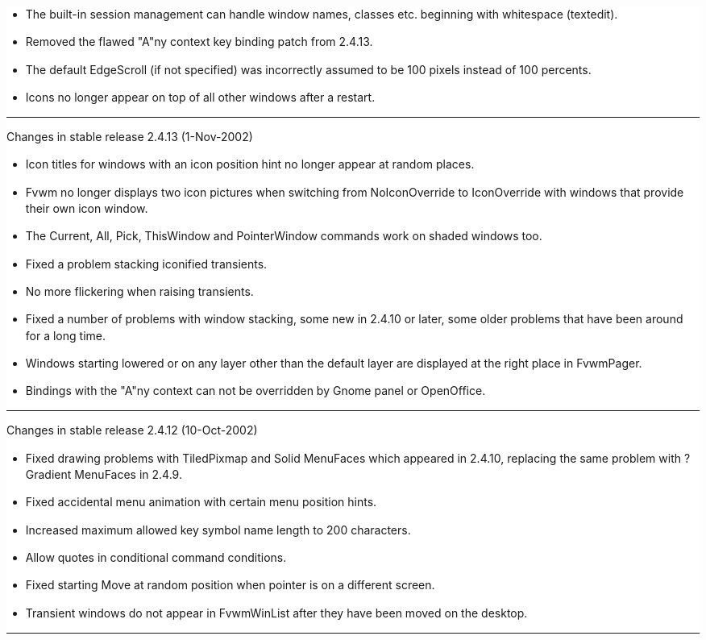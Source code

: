 * The built-in session management can handle window names, classes
  etc. beginning with whitespace (textedit).

* Removed the flawed "A"ny context key binding patch from 2.4.13.

* The default EdgeScroll (if not specified) was incorrectly
  assumed to be 100 pixels instead of 100 percents.

* Icons no longer appear on top of all other windows after a
  restart.

-------------------------------------------------------------------

Changes in stable release 2.4.13 (1-Nov-2002)

* Icon titles for windows with an icon position hint no longer
  appear at random places.

* Fvwm no longer displays two icon pictures when switching from
  NoIconOverride to IconOverride with windows that provide their
  own icon window.

* The Current, All, Pick, ThisWindow and PointerWindow commands
  work on shaded windows too.

* Fixed a problem stacking iconified transients.

* No more flickering when raising transients.

* Fixed a number of problems with window stacking, some new in
  2.4.10 or later, some older problems that have been around for a
  long time.

* Windows starting lowered or on any layer other than the default
  layer are displayed at the right place in FvwmPager.

* Bindings with the "A"ny context can not be overridden by Gnome
  panel or OpenOffice.

-------------------------------------------------------------------

Changes in stable release 2.4.12 (10-Oct-2002)

* Fixed drawing problems with TiledPixmap and Solid MenuFaces which
  appeared in 2.4.10, replacing the same problem with ?Gradient
  MenuFaces in 2.4.9.

* Fixed accidental menu animation with certain menu position hints.

* Increased maximum allowed key symbol name length to 200
  characters.

* Allow quotes in conditional command conditions.

* Fixed starting Move at random position when pointer is on a
  different screen.

* Transient windows do not appear in FvwmWinList after they have
  been moved on the desktop.

-------------------------------------------------------------------
